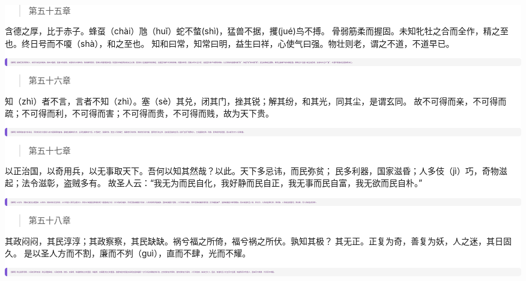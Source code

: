 > 第五十五章

含德之厚，比于赤子。蜂虿（chài）虺（huǐ）蛇不螫(shì)，猛兽不据，攫(jué)鸟不搏。
骨弱筋柔而握固。未知牝牡之合而全作，精之至也。终日号而不嗄（shà），和之至也。
知和曰常，知常曰明，益生曰祥，心使气曰强。物壮则老，谓之不道，不道早已。

<div class='warning' style='background-color: #F5F5F5; color: #69337A; border-left: solid #805AD5 4px; border-radius: 4px; padding:0.7em; font-size: 20%'>
<span>
    <p style='margin-left:1em;'>
    【解释】道德涵养浑厚的人，就好比初生的婴孩。毒虫不螫他，猛兽不伤害他，凶恶的鸟不搏击他。他的筋骨柔弱，但拳头却握得很牢固。他虽然不知道男女的交合之事，但他的小生殖器却勃然举起，这是因为精气充沛的缘故。他整天啼哭，但嗓子却不会沙哑，这是因为和气纯厚的缘故。认识淳和的道理叫做“常”，知道“常”的叫做“明”。贪生纵欲就会遭殃，欲念主使精气就叫做逞强。事物过于壮盛了就会变衰老，这就叫不合于“道”，不遵守常道就会很快地死亡。
    </p>
</span>
</div>

> 第五十六章

知（zhì）者不言，言者不知（zhì）。塞（sè）其兑，闭其门，挫其锐；解其纷，和其光，同其尘，是谓玄同。
故不可得而亲，不可得而疏；不可得而利，不可得而害；不可得而贵，不可得而贱，故为天下贵。

<div class='warning' style='background-color: #F5F5F5; color: #69337A; border-left: solid #805AD5 4px; border-radius: 4px; padding:0.7em; font-size: 20%'>
<span>
    <p style='margin-left:1em;'>
    【解释】聪明的智者不多说话，而到处说长论短的人就不是聪明的智者。塞堵住嗜欲的孔窍，关闭住嗜欲的门径。不露锋芒，消解纷争，挫去人们的锋芒，解脱他们的纷争，收敛他们的光耀，混同他们的尘世，这就是深奥的玄同。达到“玄同”境界的人，已经超脱亲疏、利害、贵贱的世俗范围，所以就为天下人所尊重。
    </p>
</span>
</div>

> 第五十七章

以正治国，以奇用兵，以无事取天下。吾何以知其然哉？以此。天下多忌讳，而民弥贫；
民多利器，国家滋昏；人多伎（jì）巧，奇物滋起；法令滋彰，盗贼多有。
故圣人云：“我无为而民自化，我好静而民自正，我无事而民自富，我无欲而民自朴。”

<div class='warning' style='background-color: #F5F5F5; color: #69337A; border-left: solid #805AD5 4px; border-radius: 4px; padding:0.7em; font-size: 20%'>
<span>
    <p style='margin-left:1em;'>
    【解释】以无为、清静之道去治理国家，以奇巧、诡秘的办法去用兵，以下扰害人民而治理天下。我怎么知道是这种情形呢？根据就在于此：天下的禁忌越多，而老百姓就越陷于贫穷；人民的锐利武器越多，国家就越陷于混乱；人们的技巧越多，邪风怪事就越闹得厉害；法令越是森严，盗贼就越是不断地增加。所以有道的圣人说，我无为，人民就自我化育；我好静，人民就自然富足；我无欲，而人民就自然淳朴。
    </p>
</span>
</div>

> 第五十八章

其政闷闷，其民淳淳；其政察察，其民缺缺。祸兮福之所倚，福兮祸之所伏。孰知其极？
其无正。正复为奇，善复为妖，人之迷，其日固久。
是以圣人方而不割，廉而不刿（guì），直而不肆，光而不耀。

<div class='warning' style='background-color: #F5F5F5; color: #69337A; border-left: solid #805AD5 4px; border-radius: 4px; padding:0.7em; font-size: 20%'>
<span>
    <p style='margin-left:1em;'>
    【解释】政治宽厚清明，人民就淳朴忠诚；政治苛酷黑暗，人民就狡黠、抱怨。灾祸啊，幸福依傍在它的里面；幸福啊，灾祸藏伏在它的里面。谁能知道究竟是灾祸呢还是幸福呢？它们并没有确定的标准。正忽然转变为邪的，善忽然转变为恶的，人们的迷惑，由来已久了。因此，有道的圣人方正而不生硬，有棱角而不伤害人，直率而不放肆，光亮而不刺眼。
    </p>
</span>
</div>
